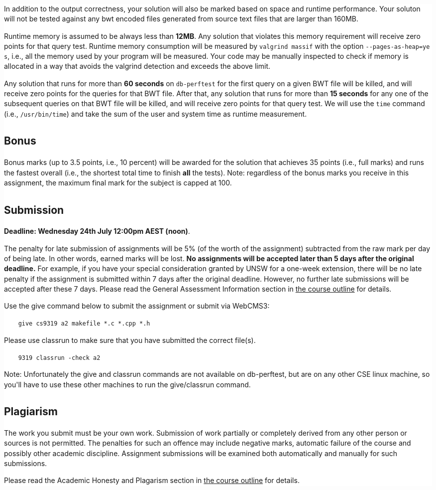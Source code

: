 In addition to the output correctness, your solution will also be marked based on space and runtime performance. Your soluton will not be tested against any bwt encoded files generated from source text files that are larger than 160MB.

Runtime memory is assumed to be always less than **12MB**. Any solution that violates this memory requirement will receive zero points for that query test. Runtime memory consumption will be measured by `valgrind massif` with the option `--pages-as-heap=yes`, i.e., all the memory used by your program will be measured. Your code may be manually inspected to check if memory is allocated in a way that avoids the valgrind detection and exceeds the above limit.

Any solution that runs for more than **60 seconds** on `db-perftest` for the first query on a given BWT file will be killed, and will receive zero points for the queries for that BWT file. After that, any solution that runs for more than **15 seconds** for any one of the subsequent queries on that BWT file will be killed, and will receive zero points for that query test. We will use the `time` command (i.e., `/usr/bin/time`) and take the sum of the user and system time as runtime measurement.

## Bonus

Bonus marks (up to 3.5 points, i.e., 10 percent) will be awarded for the solution that achieves 35 points (i.e., full marks) and runs the fastest overall (i.e., the shortest total time to finish **all** the tests). Note: regardless of the bonus marks you receive in this assignment, the maximum final mark for the subject is capped at 100.

## Submission

**Deadline: Wednesday 24th July 12:00pm AEST (noon)**.

The penalty for late submission of assignments will be 5% (of the worth of the assignment) subtracted from the raw mark per day of being late. In other words, earned marks will be lost. **No assignments will be accepted later than 5 days after the original deadline.** For example, if you have your special consideration granted by UNSW for a one-week extension, there will be no late penalty if the assignment is submitted within 7 days after the original deadline. However, no further late submissions will be accepted after these 7 days. Please read the General Assessment Information section in [the course outline](https://webcms3.cse.unsw.edu.au/COMP9319/24T2/outline) for details.

Use the give command below to submit the assignment or submit via WebCMS3:

```
    give cs9319 a2 makefile *.c *.cpp *.h
```

Please use classrun to make sure that you have submitted the correct file(s).

```
    9319 classrun -check a2
```

Note: Unfortunately the give and classrun commands are not available on db-perftest, but are on any other CSE linux machine, so you'll have to use these other machines to run the give/classrun command.

## Plagiarism

The work you submit must be your own work. Submission of work partially or completely derived from any other person or sources is not permitted. The penalties for such an offence may include negative marks, automatic failure of the course and possibly other academic discipline. Assignment submissions will be examined both automatically and manually for such submissions.

Please read the Academic Honesty and Plagarism section in [the course outline](https://webcms3.cse.unsw.edu.au/COMP9319/24T2/outline) for details.

